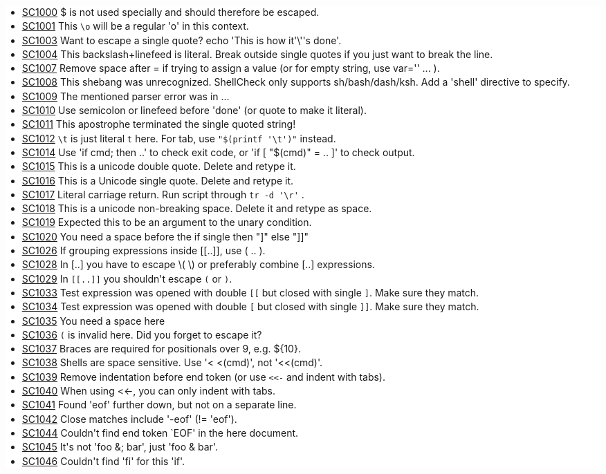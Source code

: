 - [SC1000](https://github.com/koalaman/shellcheck/wiki/SC1000) $ is not used specially and should therefore be escaped.
- [SC1001](https://github.com/koalaman/shellcheck/wiki/SC1001) This `\o` will be a regular 'o' in this context.
- [SC1003](https://github.com/koalaman/shellcheck/wiki/SC1003) Want to escape a single quote? echo 'This is how it'\\''s done'.
- [SC1004](https://github.com/koalaman/shellcheck/wiki/SC1004) This backslash+linefeed is literal. Break outside single quotes if you just want to break the line.
- [SC1007](https://github.com/koalaman/shellcheck/wiki/SC1007) Remove space after = if trying to assign a value (or for empty string, use var='' ... ).
- [SC1008](https://github.com/koalaman/shellcheck/wiki/SC1008) This shebang was unrecognized. ShellCheck only supports sh/bash/dash/ksh. Add a 'shell' directive to specify.
- [SC1009](https://github.com/koalaman/shellcheck/wiki/SC1009) The mentioned parser error was in ...
- [SC1010](https://github.com/koalaman/shellcheck/wiki/SC1010) Use semicolon or linefeed before 'done' (or quote to make it literal).
- [SC1011](https://github.com/koalaman/shellcheck/wiki/SC1011) This apostrophe terminated the single quoted string!
- [SC1012](https://github.com/koalaman/shellcheck/wiki/SC1012) `\t` is just literal `t` here. For tab, use `"$(printf '\t')"` instead.
- [SC1014](https://github.com/koalaman/shellcheck/wiki/SC1014) Use 'if cmd; then ..' to check exit code, or 'if [ "$(cmd)" = .. ]' to check output.
- [SC1015](https://github.com/koalaman/shellcheck/wiki/SC1015) This is a unicode double quote. Delete and retype it.
- [SC1016](https://github.com/koalaman/shellcheck/wiki/SC1016) This is a Unicode single quote. Delete and retype it.
- [SC1017](https://github.com/koalaman/shellcheck/wiki/SC1017) Literal carriage return. Run script through `tr -d '\r'` .
- [SC1018](https://github.com/koalaman/shellcheck/wiki/SC1018) This is a unicode non-breaking space. Delete it and retype as space.
- [SC1019](https://github.com/koalaman/shellcheck/wiki/SC1019) Expected this to be an argument to the unary condition.
- [SC1020](https://github.com/koalaman/shellcheck/wiki/SC1020) You need a space before the if single then "]" else "]]"
- [SC1026](https://github.com/koalaman/shellcheck/wiki/SC1026) If grouping expressions inside [[..]], use ( .. ).
- [SC1028](https://github.com/koalaman/shellcheck/wiki/SC1028) In [..] you have to escape \\( \\) or preferably combine [..] expressions.
- [SC1029](https://github.com/koalaman/shellcheck/wiki/SC1029) In `[[..]]` you shouldn't escape `(` or `)`.
- [SC1033](https://github.com/koalaman/shellcheck/wiki/SC1033) Test expression was opened with double `[[` but closed with single `]`. Make sure they match.
- [SC1034](https://github.com/koalaman/shellcheck/wiki/SC1034) Test expression was opened with double `[` but closed with single `]]`. Make sure they match.
- [SC1035](https://github.com/koalaman/shellcheck/wiki/SC1035) You need a space here
- [SC1036](https://github.com/koalaman/shellcheck/wiki/SC1036) `(` is invalid here. Did you forget to escape it?
- [SC1037](https://github.com/koalaman/shellcheck/wiki/SC1037) Braces are required for positionals over 9, e.g. ${10}.
- [SC1038](https://github.com/koalaman/shellcheck/wiki/SC1038) Shells are space sensitive. Use '< <(cmd)', not '<<(cmd)'.
- [SC1039](https://github.com/koalaman/shellcheck/wiki/SC1039) Remove indentation before end token (or use `<<-` and indent with tabs).
- [SC1040](https://github.com/koalaman/shellcheck/wiki/SC1040) When using <<-, you can only indent with tabs.
- [SC1041](https://github.com/koalaman/shellcheck/wiki/SC1041) Found 'eof' further down, but not on a separate line.
- [SC1042](https://github.com/koalaman/shellcheck/wiki/SC1042) Close matches include '-eof' (!= 'eof').
- [SC1044](https://github.com/koalaman/shellcheck/wiki/SC1044) Couldn't find end token `EOF' in the here document.
- [SC1045](https://github.com/koalaman/shellcheck/wiki/SC1045) It's not 'foo &; bar', just 'foo & bar'.
- [SC1046](https://github.com/koalaman/shellcheck/wiki/SC1046) Couldn't find 'fi' for this 'if'.